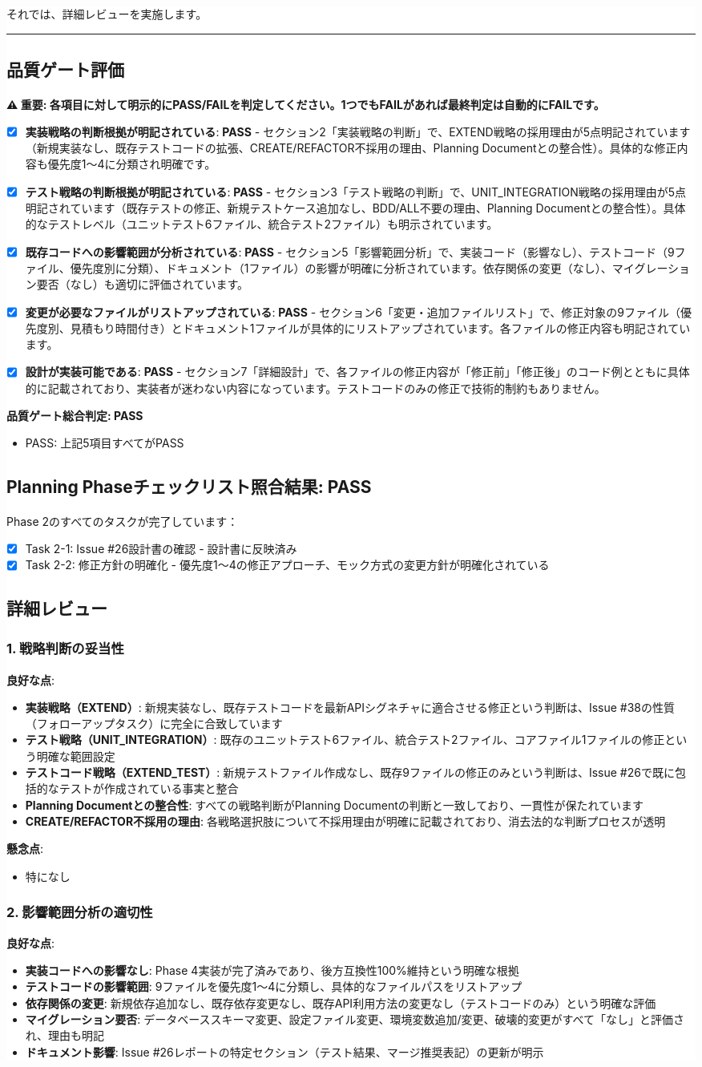 それでは、詳細レビューを実施します。

---

## 品質ゲート評価

**⚠️ 重要: 各項目に対して明示的にPASS/FAILを判定してください。1つでもFAILがあれば最終判定は自動的にFAILです。**

- [x] **実装戦略の判断根拠が明記されている**: **PASS** - セクション2「実装戦略の判断」で、EXTEND戦略の採用理由が5点明記されています（新規実装なし、既存テストコードの拡張、CREATE/REFACTOR不採用の理由、Planning Documentとの整合性）。具体的な修正内容も優先度1～4に分類され明確です。

- [x] **テスト戦略の判断根拠が明記されている**: **PASS** - セクション3「テスト戦略の判断」で、UNIT_INTEGRATION戦略の採用理由が5点明記されています（既存テストの修正、新規テストケース追加なし、BDD/ALL不要の理由、Planning Documentとの整合性）。具体的なテストレベル（ユニットテスト6ファイル、統合テスト2ファイル）も明示されています。

- [x] **既存コードへの影響範囲が分析されている**: **PASS** - セクション5「影響範囲分析」で、実装コード（影響なし）、テストコード（9ファイル、優先度別に分類）、ドキュメント（1ファイル）の影響が明確に分析されています。依存関係の変更（なし）、マイグレーション要否（なし）も適切に評価されています。

- [x] **変更が必要なファイルがリストアップされている**: **PASS** - セクション6「変更・追加ファイルリスト」で、修正対象の9ファイル（優先度別、見積もり時間付き）とドキュメント1ファイルが具体的にリストアップされています。各ファイルの修正内容も明記されています。

- [x] **設計が実装可能である**: **PASS** - セクション7「詳細設計」で、各ファイルの修正内容が「修正前」「修正後」のコード例とともに具体的に記載されており、実装者が迷わない内容になっています。テストコードのみの修正で技術的制約もありません。

**品質ゲート総合判定: PASS**
- PASS: 上記5項目すべてがPASS

## Planning Phaseチェックリスト照合結果: PASS

Phase 2のすべてのタスクが完了しています：
- [x] Task 2-1: Issue #26設計書の確認 - 設計書に反映済み
- [x] Task 2-2: 修正方針の明確化 - 優先度1～4の修正アプローチ、モック方式の変更方針が明確化されている

## 詳細レビュー

### 1. 戦略判断の妥当性

**良好な点**:
- **実装戦略（EXTEND）**: 新規実装なし、既存テストコードを最新APIシグネチャに適合させる修正という判断は、Issue #38の性質（フォローアップタスク）に完全に合致しています
- **テスト戦略（UNIT_INTEGRATION）**: 既存のユニットテスト6ファイル、統合テスト2ファイル、コアファイル1ファイルの修正という明確な範囲設定
- **テストコード戦略（EXTEND_TEST）**: 新規テストファイル作成なし、既存9ファイルの修正のみという判断は、Issue #26で既に包括的なテストが作成されている事実と整合
- **Planning Documentとの整合性**: すべての戦略判断がPlanning Documentの判断と一致しており、一貫性が保たれています
- **CREATE/REFACTOR不採用の理由**: 各戦略選択肢について不採用理由が明確に記載されており、消去法的な判断プロセスが透明

**懸念点**:
- 特になし

### 2. 影響範囲分析の適切性

**良好な点**:
- **実装コードへの影響なし**: Phase 4実装が完了済みであり、後方互換性100%維持という明確な根拠
- **テストコードの影響範囲**: 9ファイルを優先度1～4に分類し、具体的なファイルパスをリストアップ
- **依存関係の変更**: 新規依存追加なし、既存依存変更なし、既存API利用方法の変更なし（テストコードのみ）という明確な評価
- **マイグレーション要否**: データベーススキーマ変更、設定ファイル変更、環境変数追加/変更、破壊的変更がすべて「なし」と評価され、理由も明記
- **ドキュメント影響**: Issue #26レポートの特定セクション（テスト結果、マージ推奨表記）の更新が明示
